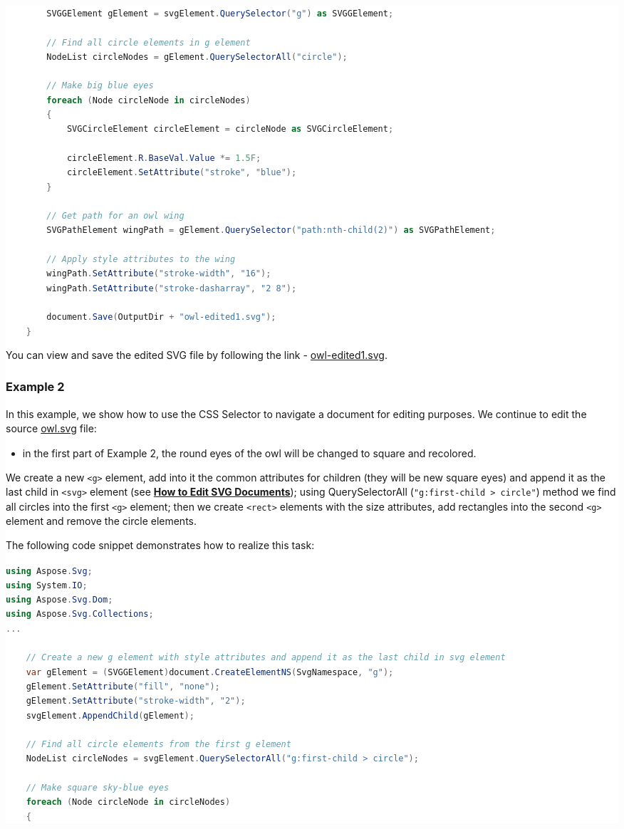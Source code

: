```c#
        SVGGElement gElement = svgElement.QuerySelector("g") as SVGGElement;
    
        // Find all circle elements in g element
        NodeList circleNodes = gElement.QuerySelectorAll("circle");
    
        // Make big blue eyes
        foreach (Node circleNode in circleNodes)
        {
            SVGCircleElement circleElement = circleNode as SVGCircleElement;
    
            circleElement.R.BaseVal.Value *= 1.5F;
            circleElement.SetAttribute("stroke", "blue");
        }
    
        // Get path for an owl wing
        SVGPathElement wingPath = gElement.QuerySelector("path:nth-child(2)") as SVGPathElement;
    
        // Apply style attributes to the wing
        wingPath.SetAttribute("stroke-width", "16");
        wingPath.SetAttribute("stroke-dasharray", "2 8");
    
        document.Save(OutputDir + "owl-edited1.svg");
    }

```

 You can view and save the edited SVG file by following the link - [owl-edited1.svg](/svg/net/how-to-work-with-aspose-svg-api/navigation-inspection/owl-edited1.svg).

### **Example 2**

In this example, we show how to use the CSS Selector to navigate a document for editing purposes. We continue to edit the source [owl.svg](https://docs.aspose.com/svg/net/drawing-basics/svg-path-data/owl.svg) file:

 - in the first part of Example 2, the round eyes of the owl will be changed to square and recolored.

We create a new `<g>` element, add into it the common attributes for children (they will be new square eyes) and append it as the last child in `<svg>` element (see [**How to Edit SVG Documents**](http://docs.aspose.com/svg/net/how-to-work-with-aspose-svg-api/how-to-edit-svg-documents/)); using QuerySelectorAll (`"g:first-child > circle"`) method we find all circles into the first `<g>` element; then we create `<rect>` elements with the size attributes, add rectangles into the second `<g>` element and remove the circle elements.

The following code snippet demonstrates how to realize this task:

```c#
using Aspose.Svg;
using System.IO;
using Aspose.Svg.Dom;
using Aspose.Svg.Collections;
...    
    
    // Create a new g element with style attributes and append it as the last child in svg element
    var gElement = (SVGGElement)document.CreateElementNS(SvgNamespace, "g");
    gElement.SetAttribute("fill", "none");
    gElement.SetAttribute("stroke-width", "2");
    svgElement.AppendChild(gElement);
    
    // Find all circle elements from the first g element
    NodeList circleNodes = svgElement.QuerySelectorAll("g:first-child > circle");
    
    // Make square sky-blue eyes
    foreach (Node circleNode in circleNodes)
    {
```